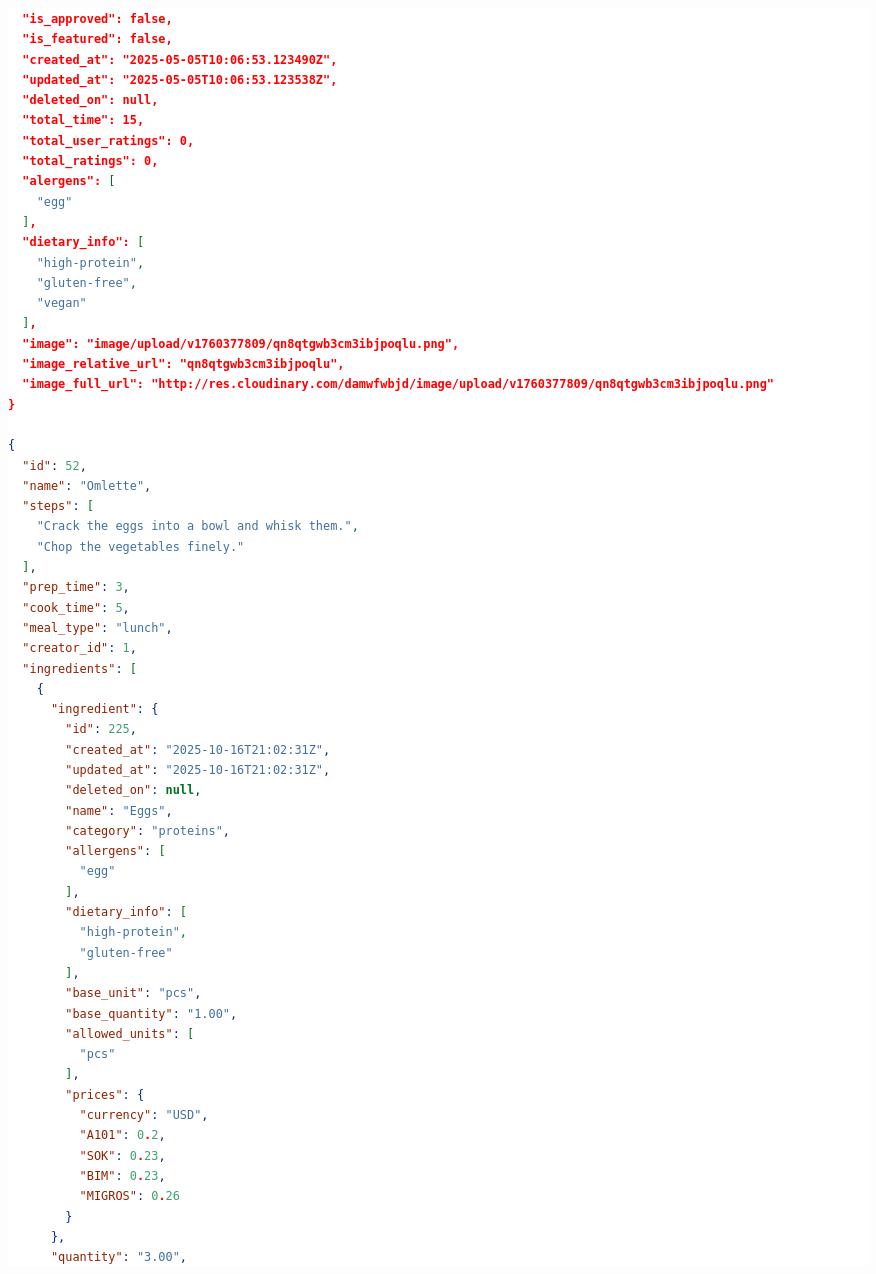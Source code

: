 ```json
  "is_approved": false,
  "is_featured": false,
  "created_at": "2025-05-05T10:06:53.123490Z",
  "updated_at": "2025-05-05T10:06:53.123538Z",
  "deleted_on": null,
  "total_time": 15,
  "total_user_ratings": 0,
  "total_ratings": 0,
  "alergens": [
    "egg"
  ],
  "dietary_info": [
    "high-protein",
    "gluten-free",
    "vegan"
  ],
  "image": "image/upload/v1760377809/qn8qtgwb3cm3ibjpoqlu.png",
  "image_relative_url": "qn8qtgwb3cm3ibjpoqlu",
  "image_full_url": "http://res.cloudinary.com/damwfwbjd/image/upload/v1760377809/qn8qtgwb3cm3ibjpoqlu.png"
}

{
  "id": 52,
  "name": "Omlette",
  "steps": [
    "Crack the eggs into a bowl and whisk them.",
    "Chop the vegetables finely."
  ],
  "prep_time": 3,
  "cook_time": 5,
  "meal_type": "lunch",
  "creator_id": 1,
  "ingredients": [
    {
      "ingredient": {
        "id": 225,
        "created_at": "2025-10-16T21:02:31Z",
        "updated_at": "2025-10-16T21:02:31Z",
        "deleted_on": null,
        "name": "Eggs",
        "category": "proteins",
        "allergens": [
          "egg"
        ],
        "dietary_info": [
          "high-protein",
          "gluten-free"
        ],
        "base_unit": "pcs",
        "base_quantity": "1.00",
        "allowed_units": [
          "pcs"
        ],
        "prices": {
          "currency": "USD",
          "A101": 0.2,
          "SOK": 0.23,
          "BIM": 0.23,
          "MIGROS": 0.26
        }
      },
      "quantity": "3.00",
```